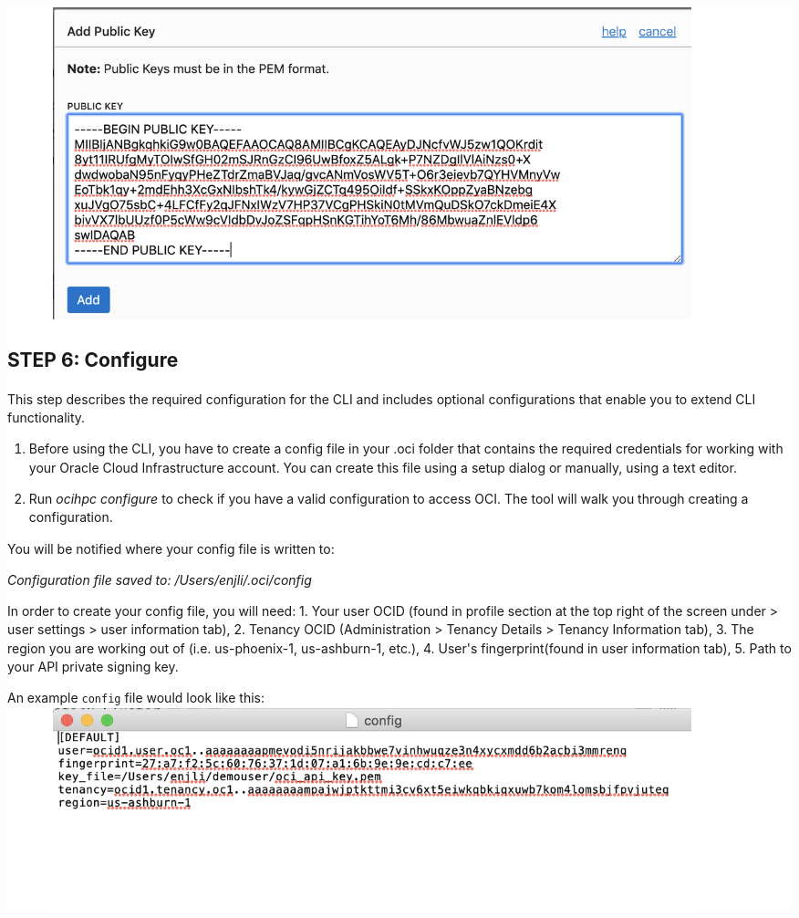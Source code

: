 <img src="images/AddPublicKey.png" alt="marketplace" width="700" style="vertical-align:middle;margin:0px 50px"/>



## **STEP 6**: Configure

This step describes the required configuration for the CLI and includes optional configurations that enable you to extend CLI functionality.

1. Before using the CLI, you have to create a config file in your .oci folder that contains the required credentials for working with your Oracle Cloud Infrastructure account. You can create this file using a setup dialog or manually, using a text editor.

2. Run *ocihpc configure* to check if you have a valid configuration to access OCI. The tool will walk you through creating a configuration.

  You will be notified where your config file is written to:

  *Configuration file saved to: /Users/enjli/.oci/config*

  In order to create your config file, you will need:
      1. Your user OCID (found in profile section at the top right of the screen under > user settings > user information tab),
      2. Tenancy OCID (Administration > Tenancy Details > Tenancy Information tab),
      3. The region you are working out of (i.e. us-phoenix-1, us-ashburn-1, etc.),
      4. User's fingerprint(found in user information tab),
      5. Path to your API private signing key. 
   
  An example `config` file would look like this:
  <img src="images/oci_config.png" alt="marketplace" width="700" style="vertical-align:middle;margin:0px 50px"/>
